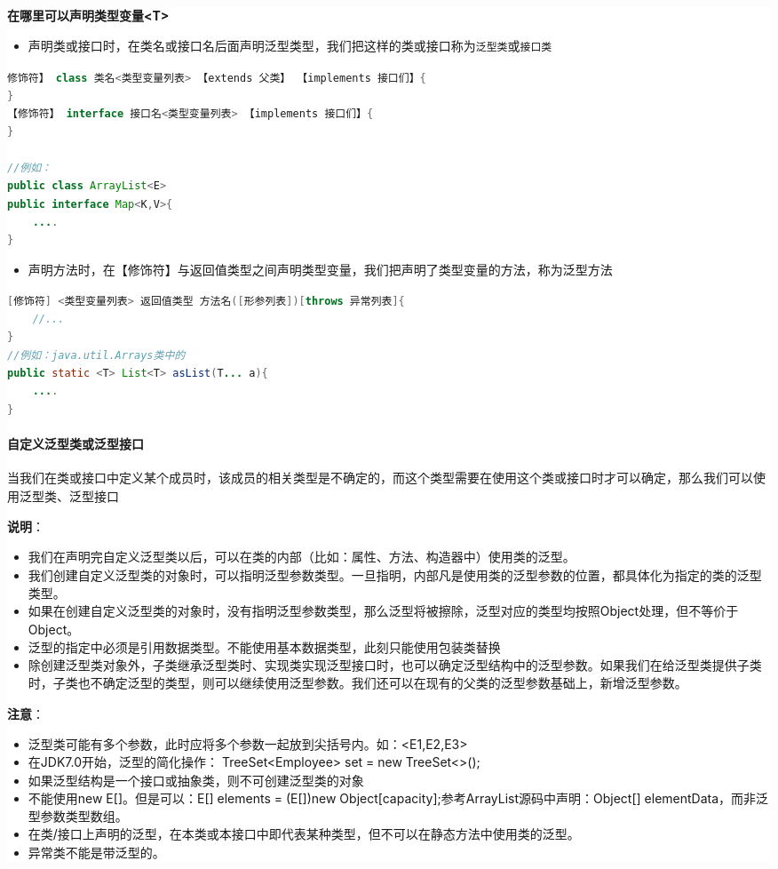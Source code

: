 **在哪里可以声明类型变量\<T>**

- 声明类或接口时，在类名或接口名后面声明泛型类型，我们把这样的类或接口称为`泛型类`或`接口类`

```java
修饰符】 class 类名<类型变量列表> 【extends 父类】 【implements 接口们】{   
}
【修饰符】 interface 接口名<类型变量列表> 【implements 接口们】{   
}

//例如：
public class ArrayList<E>    
public interface Map<K,V>{
    ....
}    
```

- 声明方法时，在【修饰符】与返回值类型之间声明类型变量，我们把声明了类型变量的方法，称为泛型方法

```java
[修饰符] <类型变量列表> 返回值类型 方法名([形参列表])[throws 异常列表]{
    //...
}
//例如：java.util.Arrays类中的
public static <T> List<T> asList(T... a){
    ....
}
```

#### 自定义泛型类或泛型接口

当我们在类或接口中定义某个成员时，该成员的相关类型是不确定的，而这个类型需要在使用这个类或接口时才可以确定，那么我们可以使用泛型类、泛型接口

**说明**：

- 我们在声明完自定义泛型类以后，可以在类的内部（比如：属性、方法、构造器中）使用类的泛型。
- 我们创建自定义泛型类的对象时，可以指明泛型参数类型。一旦指明，内部凡是使用类的泛型参数的位置，都具体化为指定的类的泛型类型。
- 如果在创建自定义泛型类的对象时，没有指明泛型参数类型，那么泛型将被擦除，泛型对应的类型均按照Object处理，但不等价于Object。
- 泛型的指定中必须是引用数据类型。不能使用基本数据类型，此刻只能使用包装类替换
- 除创建泛型类对象外，子类继承泛型类时、实现类实现泛型接口时，也可以确定泛型结构中的泛型参数。如果我们在给泛型类提供子类时，子类也不确定泛型的类型，则可以继续使用泛型参数。我们还可以在现有的父类的泛型参数基础上，新增泛型参数。

**注意**：

- 泛型类可能有多个参数，此时应将多个参数一起放到尖括号内。如：\<E1,E2,E3>
- 在JDK7.0开始，泛型的简化操作： TreeSet\<Employee> set = new TreeSet\<>();
- 如果泛型结构是一个接口或抽象类，则不可创建泛型类的对象
- 不能使用new E[]。但是可以：E[] elements = (E[])new Object[capacity];参考ArrayList源码中声明：Object[] elementData，而非泛型参数类型数组。
- 在类/接口上声明的泛型，在本类或本接口中即代表某种类型，但不可以在静态方法中使用类的泛型。
- 异常类不能是带泛型的。

